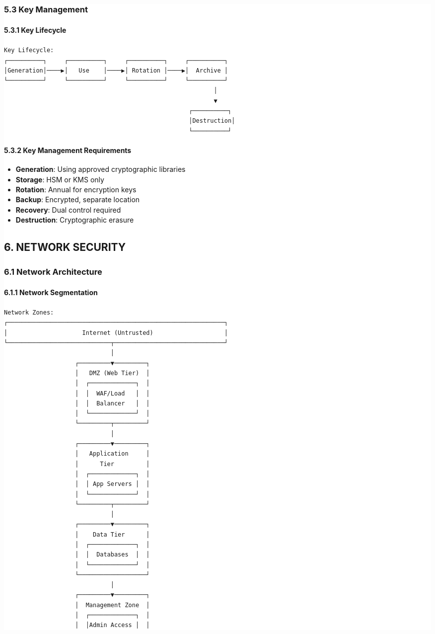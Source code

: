 ### 5.3 Key Management

#### 5.3.1 Key Lifecycle

```
Key Lifecycle:
┌──────────┐     ┌──────────┐     ┌──────────┐     ┌──────────┐
│Generation│────▶│   Use    │────▶│ Rotation │────▶│  Archive │
└──────────┘     └──────────┘     └──────────┘     └──────────┘
                                                           │
                                                           ▼
                                                    ┌──────────┐
                                                    │Destruction│
                                                    └──────────┘
```

#### 5.3.2 Key Management Requirements

- **Generation**: Using approved cryptographic libraries
- **Storage**: HSM or KMS only
- **Rotation**: Annual for encryption keys
- **Backup**: Encrypted, separate location
- **Recovery**: Dual control required
- **Destruction**: Cryptographic erasure

## 6. NETWORK SECURITY

### 6.1 Network Architecture

#### 6.1.1 Network Segmentation

```
Network Zones:
┌─────────────────────────────────────────────────────────────┐
│                     Internet (Untrusted)                    │
└─────────────────────────────┬───────────────────────────────┘
                              │
                    ┌─────────▼─────────┐
                    │   DMZ (Web Tier)  │
                    │  ┌─────────────┐  │
                    │  │  WAF/Load   │  │
                    │  │  Balancer   │  │
                    │  └─────────────┘  │
                    └─────────┬─────────┘
                              │
                    ┌─────────▼─────────┐
                    │   Application     │
                    │      Tier         │
                    │  ┌─────────────┐  │
                    │  │ App Servers │  │
                    │  └─────────────┘  │
                    └─────────┬─────────┘
                              │
                    ┌─────────▼─────────┐
                    │    Data Tier      │
                    │  ┌─────────────┐  │
                    │  │  Databases  │  │
                    │  └─────────────┘  │
                    └───────────────────┘
                              │
                    ┌─────────▼─────────┐
                    │  Management Zone  │
                    │  ┌─────────────┐  │
                    │  │Admin Access │  │
```